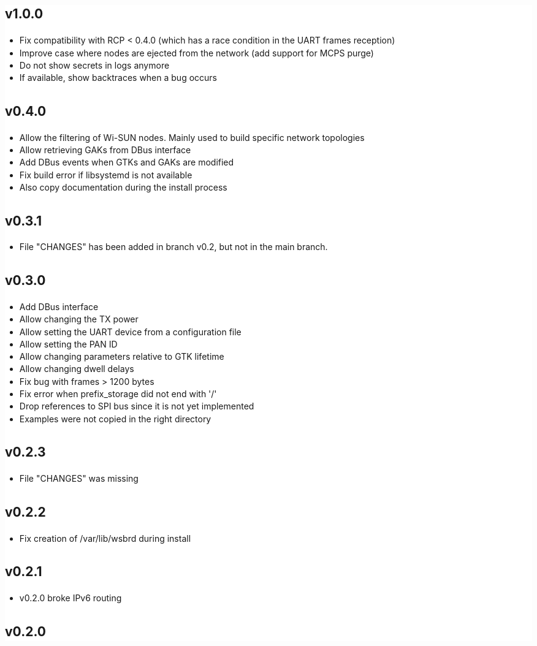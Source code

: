 v1.0.0
------

  - Fix compatibility with RCP < 0.4.0 (which has a race condition in the UART
    frames reception)
  - Improve case where nodes are ejected from the network (add support for MCPS
    purge)
  - Do not show secrets in logs anymore
  - If available, show backtraces when a bug occurs

v0.4.0
------

  - Allow the filtering of Wi-SUN nodes. Mainly used to build specific network
    topologies
  - Allow retrieving GAKs from DBus interface
  - Add DBus events when GTKs and GAKs are modified
  - Fix build error if libsystemd is not available
  - Also copy documentation during the install process

v0.3.1
------

  - File "CHANGES" has been added in branch v0.2, but not in the main branch.

v0.3.0
------

  - Add DBus interface
  - Allow changing the TX power
  - Allow setting the UART device from a configuration file
  - Allow setting the PAN ID
  - Allow changing parameters relative to GTK lifetime
  - Allow changing dwell delays
  - Fix bug with frames > 1200 bytes
  - Fix error when prefix_storage did not end with '/'
  - Drop references to SPI bus since it is not yet implemented
  - Examples were not copied in the right directory

v0.2.3
------

  - File "CHANGES" was missing

v0.2.2
------

  - Fix creation of /var/lib/wsbrd during install

v0.2.1
------

  - v0.2.0 broke IPv6 routing

v0.2.0
------
